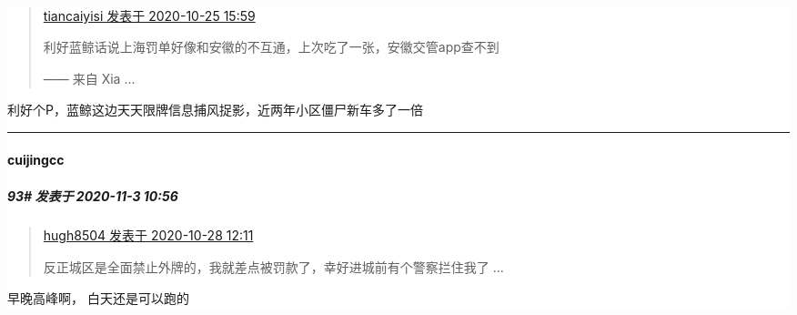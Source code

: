 
<blockquote><a href="httphttps://bbs.saraba1st.com/2b/forum.php?mod=redirect&amp;goto=findpost&amp;pid=49164600&amp;ptid=1966989" target="_blank">tiancaiyisi 发表于 2020-10-25 15:59</a>

利好蓝鲸话说上海罚单好像和安徽的不互通，上次吃了一张，安徽交管app查不到


—— 来自 Xia ...</blockquote>
利好个P，蓝鲸这边天天限牌信息捕风捉影，近两年小区僵尸新车多了一倍


-----

####  cuijingcc  
##### 93#       发表于 2020-11-3 10:56


<blockquote><a href="httphttps://bbs.saraba1st.com/2b/forum.php?mod=redirect&amp;goto=findpost&amp;pid=49202156&amp;ptid=1966989" target="_blank">hugh8504 发表于 2020-10-28 12:11</a>

反正城区是全面禁止外牌的，我就差点被罚款了，幸好进城前有个警察拦住我了 ...</blockquote>
早晚高峰啊， 白天还是可以跑的


                                              
